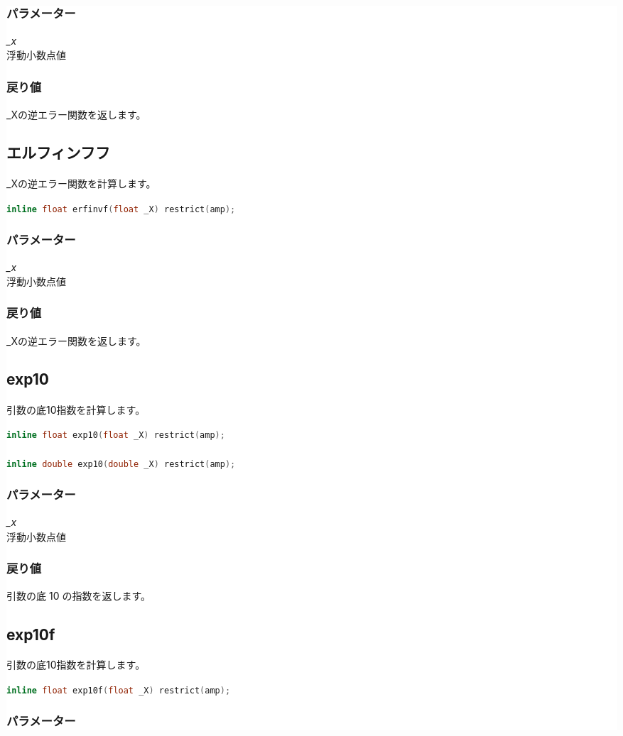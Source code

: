 ### <a name="parameters"></a>パラメーター

*_x*<br/>
浮動小数点値

### <a name="return-value"></a>戻り値

_Xの逆エラー関数を返します。

## <a name="erfinvf"></a><a name="erfinvf"></a>エルフィンフフ

_Xの逆エラー関数を計算します。

```cpp
inline float erfinvf(float _X) restrict(amp);
```

### <a name="parameters"></a>パラメーター

*_x*<br/>
浮動小数点値

### <a name="return-value"></a>戻り値

_Xの逆エラー関数を返します。

## <a name="exp10"></a><a name="exp10"></a>exp10

引数の底10指数を計算します。

```cpp
inline float exp10(float _X) restrict(amp);

inline double exp10(double _X) restrict(amp);
```

### <a name="parameters"></a>パラメーター

*_x*<br/>
浮動小数点値

### <a name="return-value"></a>戻り値

引数の底 10 の指数を返します。

## <a name="exp10f"></a><a name="exp10f"></a>exp10f

引数の底10指数を計算します。

```cpp
inline float exp10f(float _X) restrict(amp);
```

### <a name="parameters"></a>パラメーター
